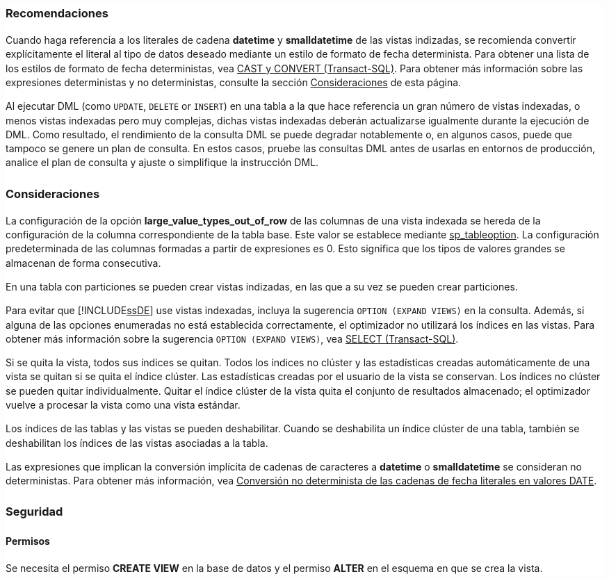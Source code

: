 ### <a name="Recommendations"></a> Recomendaciones

Cuando haga referencia a los literales de cadena **datetime** y **smalldatetime** de las vistas indizadas, se recomienda convertir explícitamente el literal al tipo de datos deseado mediante un estilo de formato de fecha determinista. Para obtener una lista de los estilos de formato de fecha deterministas, vea [CAST y CONVERT &#40;Transact-SQL&#41;](../../t-sql/functions/cast-and-convert-transact-sql.md). Para obtener más información sobre las expresiones deterministas y no deterministas, consulte la sección [Consideraciones](#nondeterministic) de esta página.

Al ejecutar DML (como `UPDATE`, `DELETE` or `INSERT`) en una tabla a la que hace referencia un gran número de vistas indexadas, o menos vistas indexadas pero muy complejas, dichas vistas indexadas deberán actualizarse igualmente durante la ejecución de DML. Como resultado, el rendimiento de la consulta DML se puede degradar notablemente o, en algunos casos, puede que tampoco se genere un plan de consulta. En estos casos, pruebe las consultas DML antes de usarlas en entornos de producción, analice el plan de consulta y ajuste o simplifique la instrucción DML.

### <a name="Considerations"></a> Consideraciones

La configuración de la opción **large_value_types_out_of_row** de las columnas de una vista indexada se hereda de la configuración de la columna correspondiente de la tabla base. Este valor se establece mediante [sp_tableoption](../../relational-databases/system-stored-procedures/sp-tableoption-transact-sql.md). La configuración predeterminada de las columnas formadas a partir de expresiones es 0. Esto significa que los tipos de valores grandes se almacenan de forma consecutiva.

En una tabla con particiones se pueden crear vistas indizadas, en las que a su vez se pueden crear particiones.

Para evitar que [!INCLUDE[ssDE](../../includes/ssde-md.md)] use vistas indexadas, incluya la sugerencia `OPTION (EXPAND VIEWS)` en la consulta. Además, si alguna de las opciones enumeradas no está establecida correctamente, el optimizador no utilizará los índices en las vistas. Para obtener más información sobre la sugerencia `OPTION (EXPAND VIEWS)`, vea [SELECT &#40;Transact-SQL&#41;](../../t-sql/queries/select-transact-sql.md).

Si se quita la vista, todos sus índices se quitan. Todos los índices no clúster y las estadísticas creadas automáticamente de una vista se quitan si se quita el índice clúster. Las estadísticas creadas por el usuario de la vista se conservan. Los índices no clúster se pueden quitar individualmente. Quitar el índice clúster de la vista quita el conjunto de resultados almacenado; el optimizador vuelve a procesar la vista como una vista estándar.

Los índices de las tablas y las vistas se pueden deshabilitar. Cuando se deshabilita un índice clúster de una tabla, también se deshabilitan los índices de las vistas asociadas a la tabla.

<a name="nondeterministic"></a> Las expresiones que implican la conversión implícita de cadenas de caracteres a **datetime** o **smalldatetime** se consideran no deterministas. Para obtener más información, vea [Conversión no determinista de las cadenas de fecha literales en valores DATE](../../t-sql/data-types/nondeterministic-convert-date-literals.md).

### <a name="Security"></a> Seguridad

#### <a name="Permissions"></a> Permisos

Se necesita el permiso **CREATE VIEW** en la base de datos y el permiso **ALTER** en el esquema en que se crea la vista.
